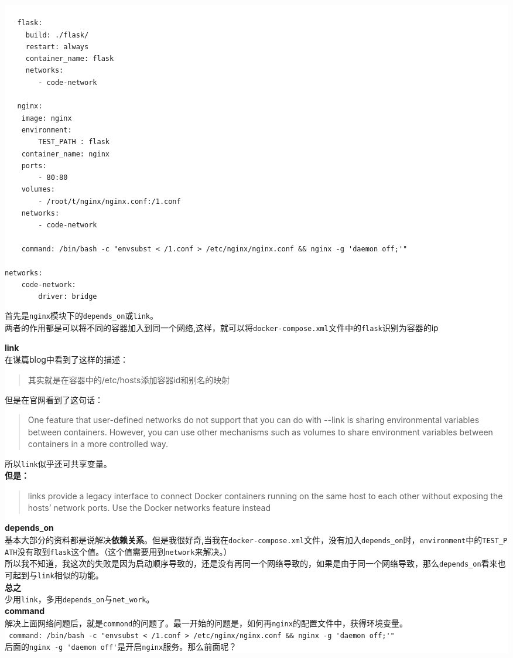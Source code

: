 ```

   flask:
     build: ./flask/
     restart: always
     container_name: flask
     networks:
        - code-network
     
   nginx:
    image: nginx
    environment:
        TEST_PATH : flask
    container_name: nginx
    ports:
        - 80:80
    volumes:
        - /root/t/nginx/nginx.conf:/1.conf
    networks:
        - code-network
        
    command: /bin/bash -c "envsubst < /1.conf > /etc/nginx/nginx.conf && nginx -g 'daemon off;'"
    
networks:
    code-network:
        driver: bridge
```

首先是`nginx`模块下的`depends_on`或`link`。  
两者的作用都是可以将不同的容器加入到同一个网络,这样，就可以将`docker-compose.xml`文件中的`flask`识别为容器的ip  

**link**  
在谋篇blog中看到了这样的描述：

> 其实就是在容器中的/etc/hosts添加容器id和别名的映射

但是在官网看到了这句话：

> One feature that user-defined networks do not support that you can do with --link is sharing environmental variables between containers. However, you can use other mechanisms such as volumes to share environment variables between containers in a more controlled way.

所以`link`似乎还可共享变量。  
**但是：**
> links provide a legacy interface to connect Docker containers running on the same host to each other without exposing the hosts’ network ports. Use the Docker networks feature instead

**depends_on**  
基本大部分的资料都是说解决**依赖关系**。但是我很好奇,当我在`docker-compose.xml`文件，没有加入`depends_on`时，`environment`中的`TEST_PATH`没有取到`flask`这个值。（这个值需要用到`network`来解决。）  
所以我不知道，我这次的失败是因为启动顺序导致的，还是没有再同一个网络导致的，如果是由于同一个网络导致，那么`depends_on`看来也可起到与`link`相似的功能。  
**总之**  
少用`link`，多用`depends_on`与`net_work`。  
**command**  
解决上面网络问题后，就是`commond`的问题了。最一开始的问题是，如何再`nginx`的配置文件中，获得环境变量。  
` command: /bin/bash -c "envsubst < /1.conf > /etc/nginx/nginx.conf && nginx -g 'daemon off;'"`  
后面的`nginx -g 'daemon off'`是开启`nginx`服务。那么前面呢？  
